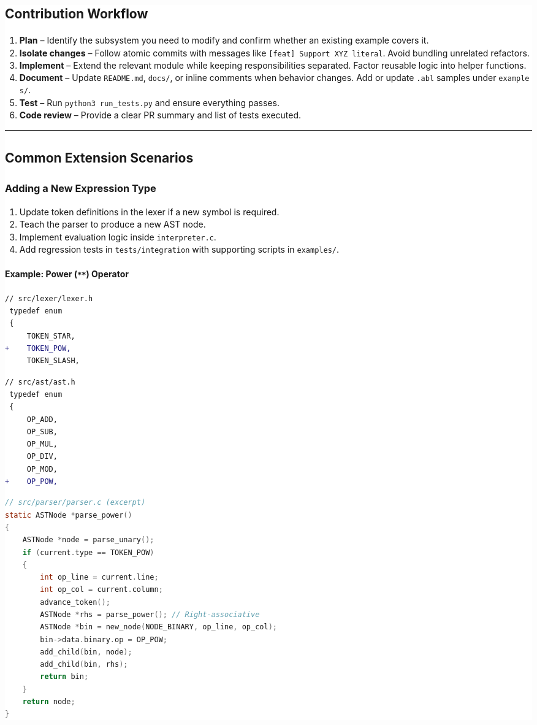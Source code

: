 
## Contribution Workflow
1. **Plan** – Identify the subsystem you need to modify and confirm whether an
   existing example covers it.
2. **Isolate changes** – Follow atomic commits with messages like
   `[feat] Support XYZ literal`. Avoid bundling unrelated refactors.
3. **Implement** – Extend the relevant module while keeping responsibilities
   separated. Factor reusable logic into helper functions.
4. **Document** – Update `README.md`, `docs/`, or inline comments when behavior
   changes. Add or update `.abl` samples under `examples/`.
5. **Test** – Run `python3 run_tests.py` and ensure everything passes.
6. **Code review** – Provide a clear PR summary and list of tests executed.

---

## Common Extension Scenarios
### Adding a New Expression Type
1. Update token definitions in the lexer if a new symbol is required.
2. Teach the parser to produce a new AST node.
3. Implement evaluation logic inside `interpreter.c`.
4. Add regression tests in `tests/integration` with supporting scripts in
   `examples/`.

#### Example: Power (`**`) Operator
```diff
// src/lexer/lexer.h
 typedef enum
 {
     TOKEN_STAR,
+    TOKEN_POW,
     TOKEN_SLASH,
```

```diff
// src/ast/ast.h
 typedef enum
 {
     OP_ADD,
     OP_SUB,
     OP_MUL,
     OP_DIV,
     OP_MOD,
+    OP_POW,
```

```c
// src/parser/parser.c (excerpt)
static ASTNode *parse_power()
{
    ASTNode *node = parse_unary();
    if (current.type == TOKEN_POW)
    {
        int op_line = current.line;
        int op_col = current.column;
        advance_token();
        ASTNode *rhs = parse_power(); // Right-associative
        ASTNode *bin = new_node(NODE_BINARY, op_line, op_col);
        bin->data.binary.op = OP_POW;
        add_child(bin, node);
        add_child(bin, rhs);
        return bin;
    }
    return node;
}
```